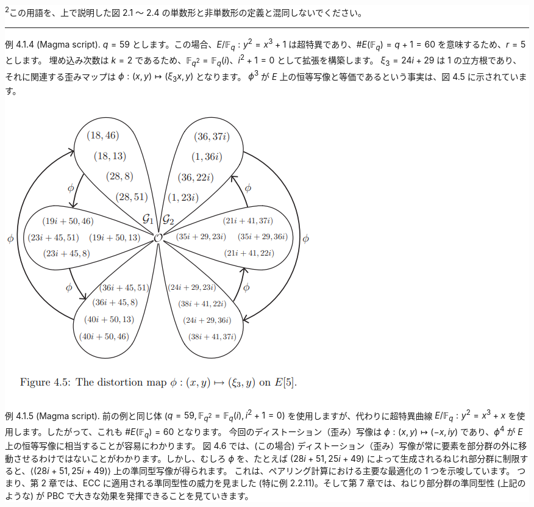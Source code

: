 
<sup>2</sup>この用語を、上で説明した図 2.1 ～ 2.4 の単数形と非単数形の定義と混同しないでください。

---

例 4.1.4 (Magma script).
$q=59$ とします。この場合、$E/\mathbb{F}_q:y^2=x^3+1$ は超特異であり、$\#E(\mathbb{F}_q)=q+1=60$ を意味するため、$r=5$ とします。
埋め込み次数は $k=2$ であるため、$\mathbb{F}_{q^2}=\mathbb{F}_q(i)$、$i^2+1=0$ として拡張を構築します。
$\xi_3=24i+29$ は 1 の立方根であり、それに関連する歪みマップは $\phi:(x,y)\mapsto(\xi_3x,y)$ となります。
$\phi^3$ が $E$ 上の恒等写像と等価であるという事実は、図 4.5 に示されています。

![](/images/pfb/figure4_5.png)

例 4.1.5 (Magma script).
前の例と同じ体 ($q=59,\mathbb{F}_{q^2}=\mathbb{F}_q(i),i^2+1=0$) を使用しますが、代わりに超特異曲線 $E/\mathbb{F}_q:y^2=x^3+x$ を使用します。したがって、これも $\#E(\mathbb{F}_q)=60$ となります。
今回のディストーション（歪み）写像は $\phi :(x,y)\mapsto (−x,iy)$ であり、$\phi^4$ が $E$ 上の恒等写像に相当することが容易にわかります。
図 4.6 では、(この場合) ディストーション（歪み）写像が常に要素を部分群の外に移動させるわけではないことがわかります。しかし、むしろ $\phi$ を、たとえば $(28i+51,25i+49)$ によって生成されるねじれ部分群に制限すると、$\langle(28i+51,25i+49)\rangle$ 上の準同型写像が得られます。
これは、ペアリング計算における主要な最適化の 1 つを示唆しています。
つまり、第 2 章では、ECC に適用される準同型性の威力を見ました (特に例 2.2.11)。そして第 7 章では、ねじり部分群の準同型性 (上記のような) が PBC で大きな効果を発揮できることを見ていきます。
